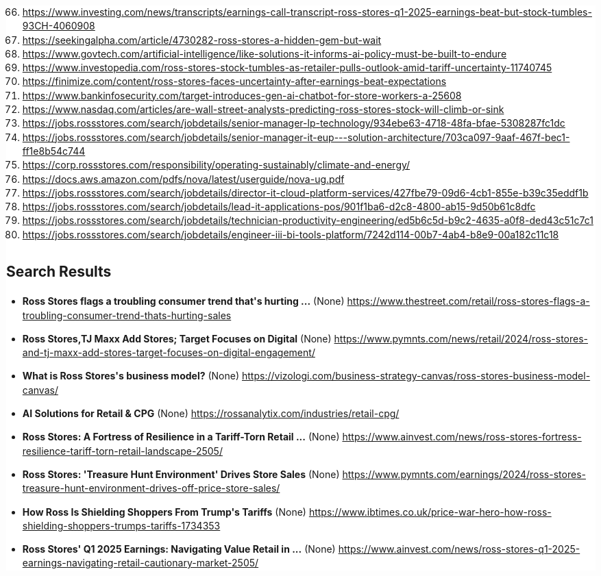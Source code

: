 66. https://www.investing.com/news/transcripts/earnings-call-transcript-ross-stores-q1-2025-earnings-beat-but-stock-tumbles-93CH-4060908
67. https://seekingalpha.com/article/4730282-ross-stores-a-hidden-gem-but-wait
68. https://www.govtech.com/artificial-intelligence/like-solutions-it-informs-ai-policy-must-be-built-to-endure
69. https://www.investopedia.com/ross-stores-stock-tumbles-as-retailer-pulls-outlook-amid-tariff-uncertainty-11740745
70. https://finimize.com/content/ross-stores-faces-uncertainty-after-earnings-beat-expectations
71. https://www.bankinfosecurity.com/target-introduces-gen-ai-chatbot-for-store-workers-a-25608
72. https://www.nasdaq.com/articles/are-wall-street-analysts-predicting-ross-stores-stock-will-climb-or-sink
73. https://jobs.rossstores.com/search/jobdetails/senior-manager-lp-technology/934ebe63-4718-48fa-bfae-5308287fc1dc
74. https://jobs.rossstores.com/search/jobdetails/senior-manager-it-eup---solution-architecture/703ca097-9aaf-467f-bec1-ff1e8b54c744
75. https://corp.rossstores.com/responsibility/operating-sustainably/climate-and-energy/
76. https://docs.aws.amazon.com/pdfs/nova/latest/userguide/nova-ug.pdf
77. https://jobs.rossstores.com/search/jobdetails/director-it-cloud-platform-services/427fbe79-09d6-4cb1-855e-b39c35eddf1b
78. https://jobs.rossstores.com/search/jobdetails/lead-it-applications-pos/901f1ba6-d2c8-4800-ab15-9d50b61c8dfc
79. https://jobs.rossstores.com/search/jobdetails/technician-productivity-engineering/ed5b6c5d-b9c2-4635-a0f8-ded43c51c7c1
80. https://jobs.rossstores.com/search/jobdetails/engineer-iii-bi-tools-platform/7242d114-00b7-4ab4-b8e9-00a182c11c18

## Search Results

- **Ross Stores flags a troubling consumer trend that's hurting ...** (None)
  https://www.thestreet.com/retail/ross-stores-flags-a-troubling-consumer-trend-thats-hurting-sales

- **Ross Stores,TJ Maxx Add Stores; Target Focuses on Digital** (None)
  https://www.pymnts.com/news/retail/2024/ross-stores-and-tj-maxx-add-stores-target-focuses-on-digital-engagement/

- **What is Ross Stores's business model?** (None)
  https://vizologi.com/business-strategy-canvas/ross-stores-business-model-canvas/

- **AI Solutions for Retail & CPG** (None)
  https://rossanalytix.com/industries/retail-cpg/

- **Ross Stores: A Fortress of Resilience in a Tariff-Torn Retail ...** (None)
  https://www.ainvest.com/news/ross-stores-fortress-resilience-tariff-torn-retail-landscape-2505/

- **Ross Stores: 'Treasure Hunt Environment' Drives Store Sales** (None)
  https://www.pymnts.com/earnings/2024/ross-stores-treasure-hunt-environment-drives-off-price-store-sales/

- **How Ross Is Shielding Shoppers From Trump's Tariffs** (None)
  https://www.ibtimes.co.uk/price-war-hero-how-ross-shielding-shoppers-trumps-tariffs-1734353

- **Ross Stores' Q1 2025 Earnings: Navigating Value Retail in ...** (None)
  https://www.ainvest.com/news/ross-stores-q1-2025-earnings-navigating-retail-cautionary-market-2505/
